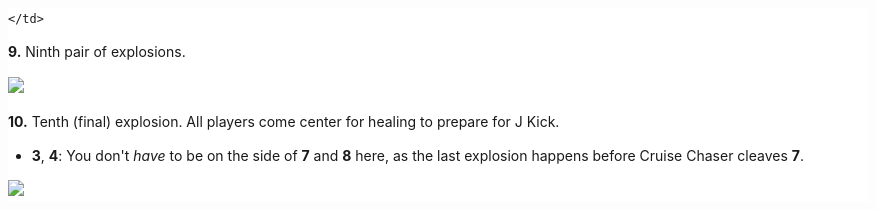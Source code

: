     </td>
  </tr>
  <tr>
    <td>
      <p><b>9.</b> Ninth pair of explosions.</p>
    </td>
	  <td>
      <img src="{{site.baseurl}}/images/ultimates/tea/02a/limit_cut_1256_09.jpg">
    </td>
  </tr>
  <tr>
    <td>
      <p><b>10.</b> Tenth (final) explosion. All players come center for
      healing to prepare for J Kick.</p>
      <ul>
        <li><b>3</b>, <b>4</b>: You don't <em>have</em> to be on the side of
        <b>7</b> and <b>8</b> here, as the last explosion happens before
        Cruise Chaser cleaves <b>7</b>.</li>
      </ul>
    </td>
	  <td>
      <img src="{{site.baseurl}}/images/ultimates/tea/02a/limit_cut_1256_10.jpg">
    </td>
  </tr>
</table>

<script data-goatcounter="https://tuufless.goatcounter.com/count"
        async src="//gc.zgo.at/count.js"></script>
